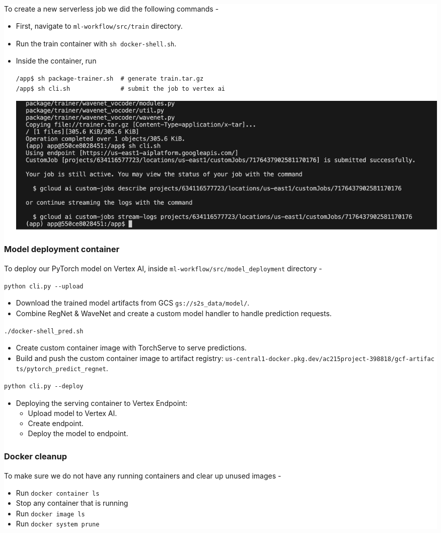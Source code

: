 To create a new serverless job we did the following commands - 

* First, navigate to `ml-workflow/src/train` directory.
* Run the train container with `sh docker-shell.sh`.
* Inside the container, run
  ```shell
  /app$ sh package-trainer.sh  # generate train.tar.gz
  /app$ sh cli.sh              # submit the job to vertex ai
  ```

  ![running train docker screenshot](/images/running_train_container.png)


### Model deployment container
To deploy our PyTorch model on Vertex AI, inside `ml-workflow/src/model_deployment` directory - 

```shell
python cli.py --upload
```
* Download the trained model artifacts from GCS `gs://s2s_data/model/`.
* Combine RegNet & WaveNet and create a custom model handler to handle prediction requests.
```shell
./docker-shell_pred.sh
```
* Create custom container image with TorchServe to serve predictions.
* Build and push the custom container image to artifact registry: 
`us-central1-docker.pkg.dev/ac215project-398818/gcf-artifacts/pytorch_predict_regnet`.
```shell
python cli.py --deploy
```
* Deploying the serving container to Vertex Endpoint:
  * Upload model to Vertex AI.
  * Create endpoint.
  * Deploy the model to endpoint.


### Docker cleanup
To make sure we do not have any running containers and clear up unused images -
* Run `docker container ls`
* Stop any container that is running
* Run `docker image ls`
* Run `docker system prune`
